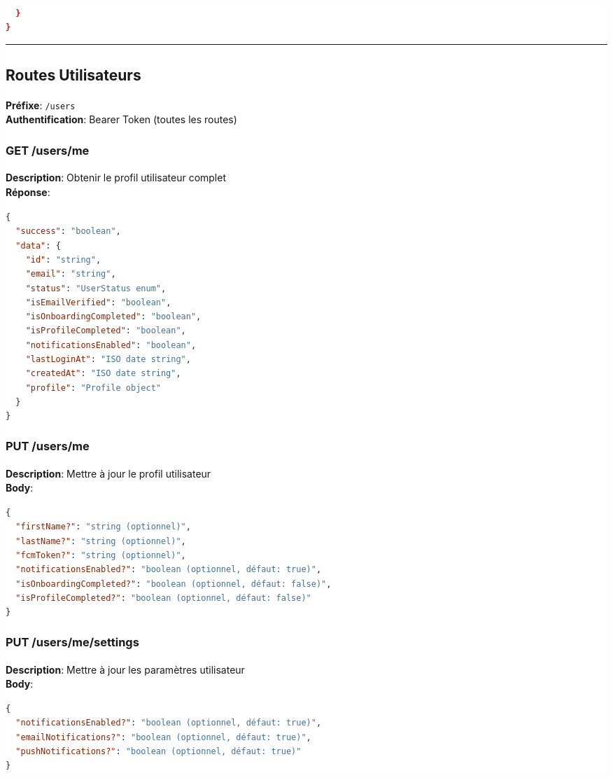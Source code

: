 ```json
  }
}
```

---

## Routes Utilisateurs

**Préfixe**: `/users`  
**Authentification**: Bearer Token (toutes les routes)

### GET /users/me
**Description**: Obtenir le profil utilisateur complet  
**Réponse**:
```json
{
  "success": "boolean",
  "data": {
    "id": "string",
    "email": "string",
    "status": "UserStatus enum",
    "isEmailVerified": "boolean",
    "isOnboardingCompleted": "boolean",
    "isProfileCompleted": "boolean",
    "notificationsEnabled": "boolean",
    "lastLoginAt": "ISO date string",
    "createdAt": "ISO date string",
    "profile": "Profile object"
  }
}
```

### PUT /users/me
**Description**: Mettre à jour le profil utilisateur  
**Body**:
```json
{
  "firstName?": "string (optionnel)",
  "lastName?": "string (optionnel)",
  "fcmToken?": "string (optionnel)",
  "notificationsEnabled?": "boolean (optionnel, défaut: true)",
  "isOnboardingCompleted?": "boolean (optionnel, défaut: false)",
  "isProfileCompleted?": "boolean (optionnel, défaut: false)"
}
```

### PUT /users/me/settings
**Description**: Mettre à jour les paramètres utilisateur  
**Body**:
```json
{
  "notificationsEnabled?": "boolean (optionnel, défaut: true)",
  "emailNotifications?": "boolean (optionnel, défaut: true)",
  "pushNotifications?": "boolean (optionnel, défaut: true)"
}
```
